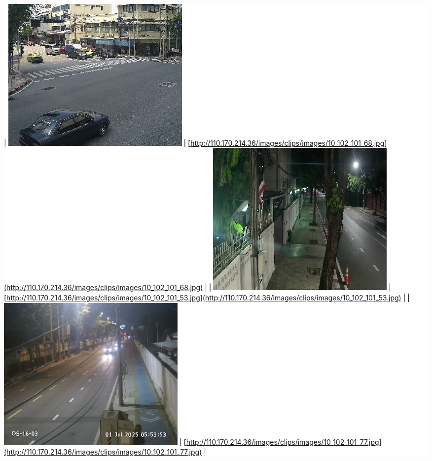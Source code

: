 | ![img](images/10_102_101_68.jpg) | [http://110.170.214.36/images/clips/images/10_102_101_68.jpg](http://110.170.214.36/images/clips/images/10_102_101_68.jpg) |
| ![img](images/10_102_101_53.jpg) | [http://110.170.214.36/images/clips/images/10_102_101_53.jpg](http://110.170.214.36/images/clips/images/10_102_101_53.jpg) |
| ![img](images/10_102_101_77.jpg) | [http://110.170.214.36/images/clips/images/10_102_101_77.jpg](http://110.170.214.36/images/clips/images/10_102_101_77.jpg) |